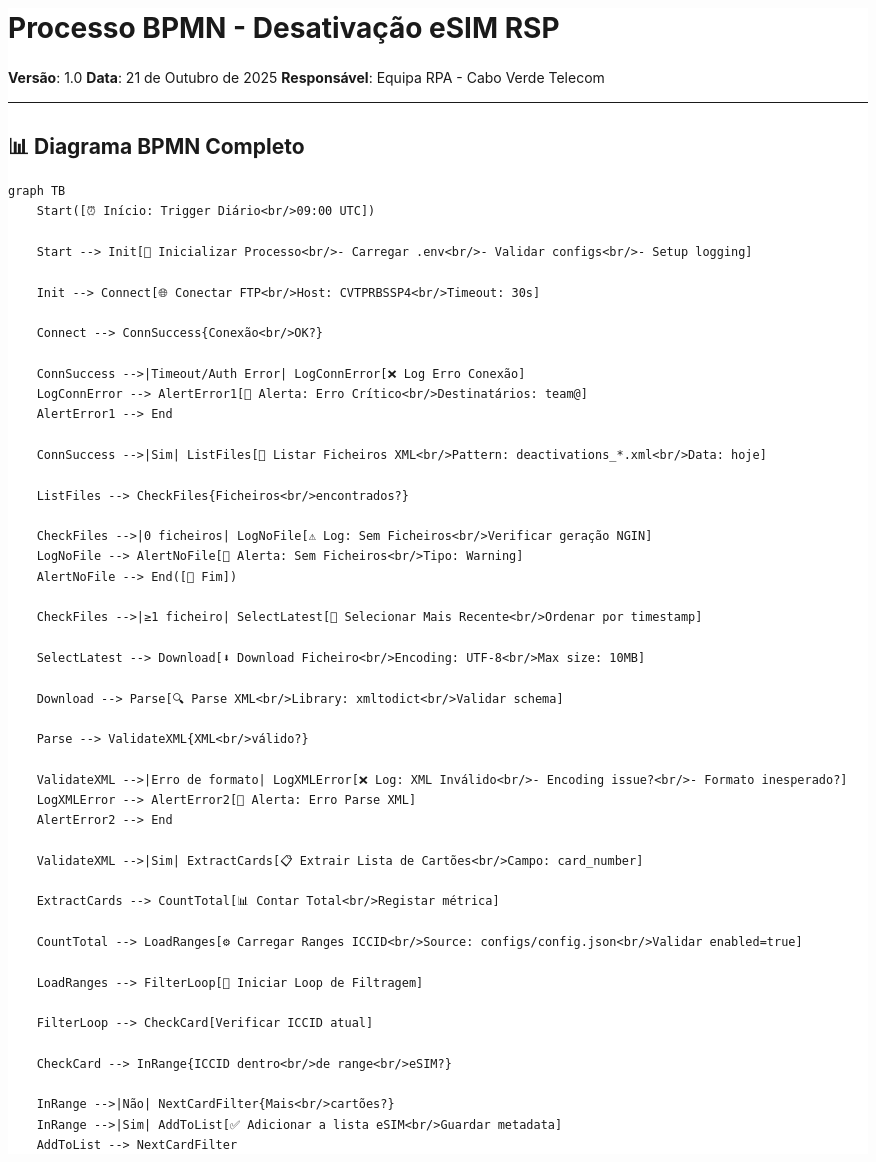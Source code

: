 # Processo BPMN - Desativação eSIM RSP

**Versão**: 1.0
**Data**: 21 de Outubro de 2025
**Responsável**: Equipa RPA - Cabo Verde Telecom

---

## 📊 Diagrama BPMN Completo

```mermaid
graph TB
    Start([⏰ Início: Trigger Diário<br/>09:00 UTC])

    Start --> Init[🔧 Inicializar Processo<br/>- Carregar .env<br/>- Validar configs<br/>- Setup logging]

    Init --> Connect[🌐 Conectar FTP<br/>Host: CVTPRBSSP4<br/>Timeout: 30s]

    Connect --> ConnSuccess{Conexão<br/>OK?}

    ConnSuccess -->|Timeout/Auth Error| LogConnError[❌ Log Erro Conexão]
    LogConnError --> AlertError1[📧 Alerta: Erro Crítico<br/>Destinatários: team@]
    AlertError1 --> End

    ConnSuccess -->|Sim| ListFiles[📂 Listar Ficheiros XML<br/>Pattern: deactivations_*.xml<br/>Data: hoje]

    ListFiles --> CheckFiles{Ficheiros<br/>encontrados?}

    CheckFiles -->|0 ficheiros| LogNoFile[⚠️ Log: Sem Ficheiros<br/>Verificar geração NGIN]
    LogNoFile --> AlertNoFile[📧 Alerta: Sem Ficheiros<br/>Tipo: Warning]
    AlertNoFile --> End([🏁 Fim])

    CheckFiles -->|≥1 ficheiro| SelectLatest[🎯 Selecionar Mais Recente<br/>Ordenar por timestamp]

    SelectLatest --> Download[⬇️ Download Ficheiro<br/>Encoding: UTF-8<br/>Max size: 10MB]

    Download --> Parse[🔍 Parse XML<br/>Library: xmltodict<br/>Validar schema]

    Parse --> ValidateXML{XML<br/>válido?}

    ValidateXML -->|Erro de formato| LogXMLError[❌ Log: XML Inválido<br/>- Encoding issue?<br/>- Formato inesperado?]
    LogXMLError --> AlertError2[📧 Alerta: Erro Parse XML]
    AlertError2 --> End

    ValidateXML -->|Sim| ExtractCards[📋 Extrair Lista de Cartões<br/>Campo: card_number]

    ExtractCards --> CountTotal[📊 Contar Total<br/>Registar métrica]

    CountTotal --> LoadRanges[⚙️ Carregar Ranges ICCID<br/>Source: configs/config.json<br/>Validar enabled=true]

    LoadRanges --> FilterLoop[🔄 Iniciar Loop de Filtragem]

    FilterLoop --> CheckCard[Verificar ICCID atual]

    CheckCard --> InRange{ICCID dentro<br/>de range<br/>eSIM?}

    InRange -->|Não| NextCardFilter{Mais<br/>cartões?}
    InRange -->|Sim| AddToList[✅ Adicionar a lista eSIM<br/>Guardar metadata]
    AddToList --> NextCardFilter
```
